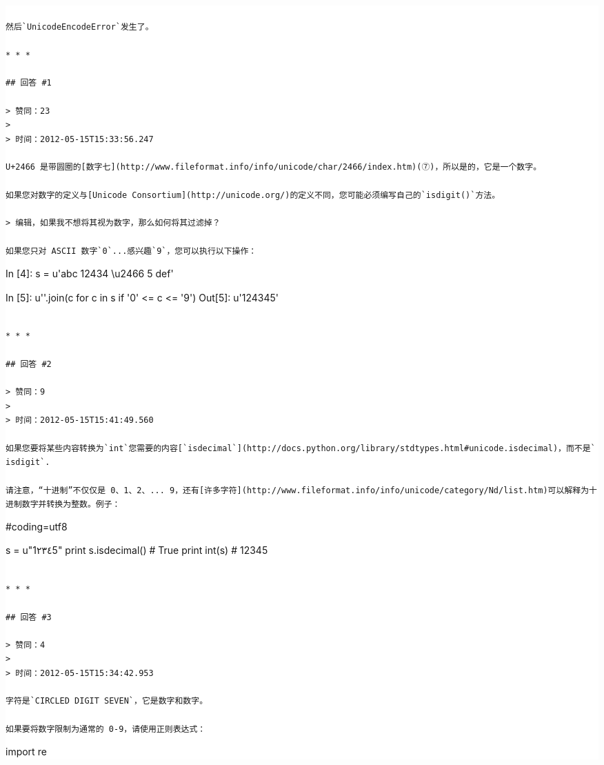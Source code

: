 ```

然后`UnicodeEncodeError`发生了。

* * *

## 回答 #1

> 赞同：23
> 
> 时间：2012-05-15T15:33:56.247

U+2466 是带圆圈的[数字七](http://www.fileformat.info/info/unicode/char/2466/index.htm)(⑦)，所以是的，它是一个数字。

如果您对数字的定义与[Unicode Consortium](http://unicode.org/)的定义不同，您可能必须编写自己的`isdigit()`方法。

> 编辑，如果我不想将其视为数字，那么如何将其过滤掉？

如果您只对 ASCII 数字`0`...感兴趣`9`，您可以执行以下操作：

```
In [4]: s = u'abc 12434 \u2466 5 def'

In [5]: u''.join(c for c in s if '0' <= c <= '9')
Out[5]: u'124345' 
```

* * *

## 回答 #2

> 赞同：9
> 
> 时间：2012-05-15T15:41:49.560

如果您要将某些内容转换为`int`您需要的内容[`isdecimal`](http://docs.python.org/library/stdtypes.html#unicode.isdecimal)，而不是`isdigit`.

请注意，“十进制”不仅仅是 0、1、2、... 9，还有[许多字符](http://www.fileformat.info/info/unicode/category/Nd/list.htm)可以解释为十进制数字并转换为整数。例子：

```
#coding=utf8

s = u"1٢٣٤5"
print s.isdecimal() # True
print int(s) # 12345 
```

* * *

## 回答 #3

> 赞同：4
> 
> 时间：2012-05-15T15:34:42.953

字符是`CIRCLED DIGIT SEVEN`，它是数字和数字。

如果要将数字限制为通常的 0-9，请使用正则表达式：

```
import re
